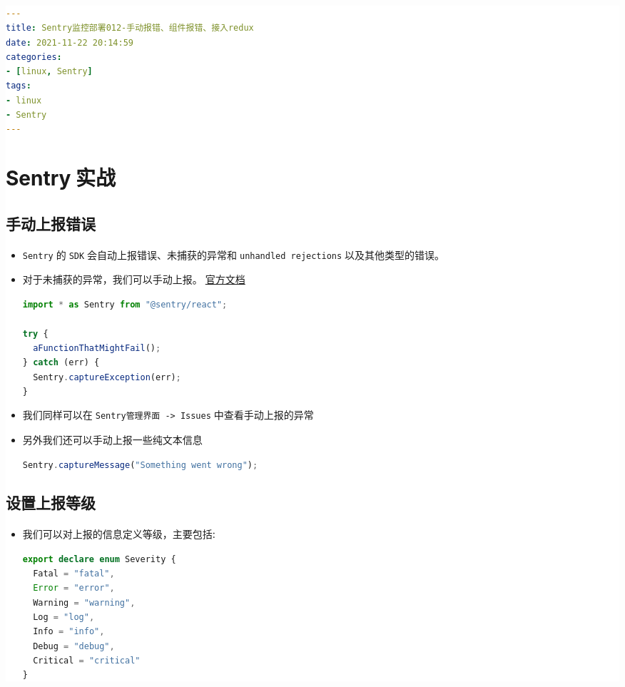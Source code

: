 ```yaml
---
title: Sentry监控部署012-手动报错、组件报错、接入redux
date: 2021-11-22 20:14:59
categories:  
- [linux, Sentry]  
tags:  
- linux
- Sentry
---
```


# Sentry 实战

## 手动上报错误

- `Sentry` 的 `SDK` 会自动上报错误、未捕获的异常和 `unhandled rejections` 以及其他类型的错误。

- 对于未捕获的异常，我们可以手动上报。 [官方文档](https://docs.sentry.io/platforms/javascript/guides/react/usage/)

  ```js
  import * as Sentry from "@sentry/react";

  try {
    aFunctionThatMightFail();
  } catch (err) {
    Sentry.captureException(err);
  }
  ```

- 我们同样可以在 `Sentry管理界面 -> Issues` 中查看手动上报的异常

- 另外我们还可以手动上报一些纯文本信息

  ```js
  Sentry.captureMessage("Something went wrong");
  ```

## 设置上报等级

- 我们可以对上报的信息定义等级，主要包括:

  ```ts
  export declare enum Severity {
    Fatal = "fatal",
    Error = "error",
    Warning = "warning",
    Log = "log",
    Info = "info",
    Debug = "debug",
    Critical = "critical"
  }
  ```
